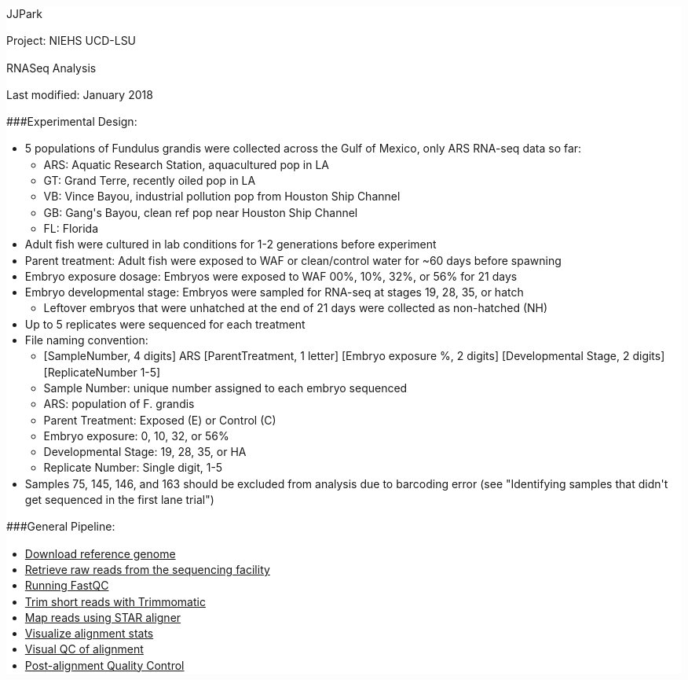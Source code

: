 JJPark

Project: NIEHS UCD-LSU
 
RNASeq Analysis

Last modified: January 2018

###Experimental Design:
* 5 populations of Fundulus grandis were collected across the Gulf of Mexico, only ARS RNA-seq data so far: 
   * ARS: Aquatic Research Station, aquacultured pop in LA
   * GT: Grand Terre, recently oiled pop in LA
   * VB: Vince Bayou, industrial pollution pop from Houston Ship Channel
   * GB: Gang's Bayou, clean ref pop near Houston Ship Channel
   * FL: Florida
* Adult fish were cultured in lab conditions for 1-2 generations before experiment
* Parent treatment: Adult fish were exposed to WAF or clean/control water for ~60 days before spawning
* Embryo exposure dosage: Embryos were exposed to WAF 00%, 10%, 32%, or 56% for 21 days
* Embryo developmental stage: Embryos were sampled for RNA-seq at stages 19, 28, 35, or hatch
     * Leftover embryos that were unhatched at the end of 21 days were collected as non-hatched (NH)
* Up to 5 replicates were sequenced for each treatment
* File naming convention: 
     * [SampleNumber, 4 digits] ARS [ParentTreatment, 1 letter] [Embryo exposure %, 2 digits] [Developmental Stage, 2 digits] [ReplicateNumber 1-5] 
     * Sample Number: unique number assigned to each embryo sequenced
     * ARS: population of F. grandis
     * Parent Treatment: Exposed (E) or Control (C)
     * Embryo exposure: 0, 10, 32, or 56%
     * Developmental Stage: 19, 28, 35, or HA
     * Replicate Number: Single digit, 1-5
* Samples 75, 145, 146, and 163 should be excluded from analysis due to barcoding error (see "Identifying samples that didn't get sequenced in the first lane trial")


###General Pipeline:

* [Download reference genome](https://github.com/janejpark/niehs/blob/master/niehs_readme.md#downloading-reference-genome)
* [Retrieve raw reads from the sequencing facility](https://github.com/janejpark/niehs/blob/master/niehs_readme.md#retrieving-raw-read-data-from-slim)
* [Running FastQC](https://github.com/janejpark/niehs/blob/master/niehs_readme.md#running-fastqc)
* [Trim short reads with Trimmomatic](https://github.com/janejpark/niehs/blob/master/niehs_readme.md#trim-short-reads-with-trimmomatic)
* [Map reads using STAR aligner](https://github.com/janejpark/niehs/blob/master/niehs_readme.md#mapping-reads-to-reference-genome-and-transcriptome-using-star)
* [Visualize alignment stats](https://github.com/janejpark/niehs/blob/master/niehs_readme.md#visualizing-alignment-stats)
* [Visual QC of alignment](https://github.com/janejpark/niehs/blob/master/niehs_readme.md#visual-qc-of-alignment)
* [Post-alignment Quality Control](https://github.com/janejpark/niehs/blob/master/niehs_readme.md#post-alignment-quality-control)

